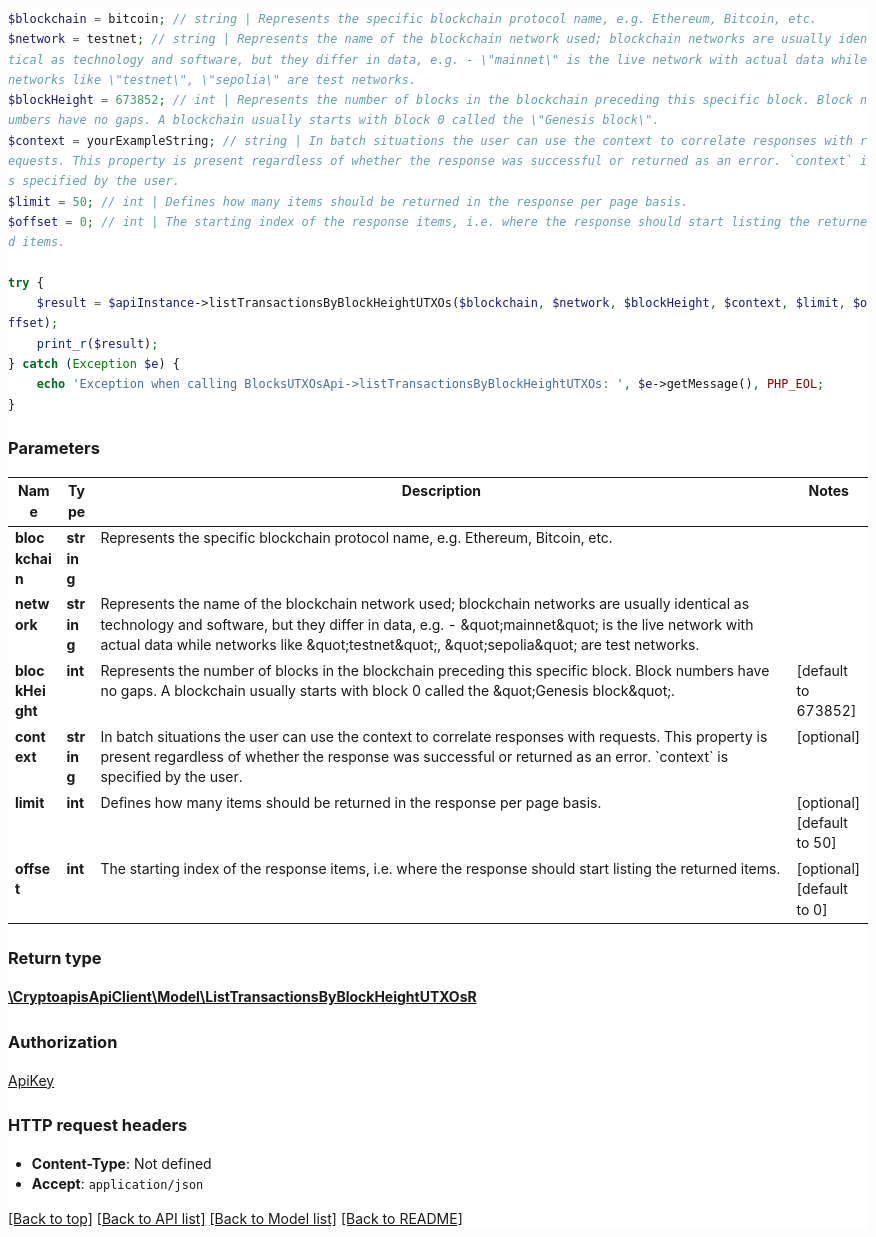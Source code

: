 ```php
$blockchain = bitcoin; // string | Represents the specific blockchain protocol name, e.g. Ethereum, Bitcoin, etc.
$network = testnet; // string | Represents the name of the blockchain network used; blockchain networks are usually identical as technology and software, but they differ in data, e.g. - \"mainnet\" is the live network with actual data while networks like \"testnet\", \"sepolia\" are test networks.
$blockHeight = 673852; // int | Represents the number of blocks in the blockchain preceding this specific block. Block numbers have no gaps. A blockchain usually starts with block 0 called the \"Genesis block\".
$context = yourExampleString; // string | In batch situations the user can use the context to correlate responses with requests. This property is present regardless of whether the response was successful or returned as an error. `context` is specified by the user.
$limit = 50; // int | Defines how many items should be returned in the response per page basis.
$offset = 0; // int | The starting index of the response items, i.e. where the response should start listing the returned items.

try {
    $result = $apiInstance->listTransactionsByBlockHeightUTXOs($blockchain, $network, $blockHeight, $context, $limit, $offset);
    print_r($result);
} catch (Exception $e) {
    echo 'Exception when calling BlocksUTXOsApi->listTransactionsByBlockHeightUTXOs: ', $e->getMessage(), PHP_EOL;
}
```

### Parameters

| Name | Type | Description  | Notes |
| ------------- | ------------- | ------------- | ------------- |
| **blockchain** | **string**| Represents the specific blockchain protocol name, e.g. Ethereum, Bitcoin, etc. | |
| **network** | **string**| Represents the name of the blockchain network used; blockchain networks are usually identical as technology and software, but they differ in data, e.g. - \&quot;mainnet\&quot; is the live network with actual data while networks like \&quot;testnet\&quot;, \&quot;sepolia\&quot; are test networks. | |
| **blockHeight** | **int**| Represents the number of blocks in the blockchain preceding this specific block. Block numbers have no gaps. A blockchain usually starts with block 0 called the \&quot;Genesis block\&quot;. | [default to 673852] |
| **context** | **string**| In batch situations the user can use the context to correlate responses with requests. This property is present regardless of whether the response was successful or returned as an error. &#x60;context&#x60; is specified by the user. | [optional] |
| **limit** | **int**| Defines how many items should be returned in the response per page basis. | [optional] [default to 50] |
| **offset** | **int**| The starting index of the response items, i.e. where the response should start listing the returned items. | [optional] [default to 0] |

### Return type

[**\CryptoapisApiClient\Model\ListTransactionsByBlockHeightUTXOsR**](../Model/ListTransactionsByBlockHeightUTXOsR.md)

### Authorization

[ApiKey](../../README.md#ApiKey)

### HTTP request headers

- **Content-Type**: Not defined
- **Accept**: `application/json`

[[Back to top]](#) [[Back to API list]](../../README.md#endpoints)
[[Back to Model list]](../../README.md#models)
[[Back to README]](../../README.md)
